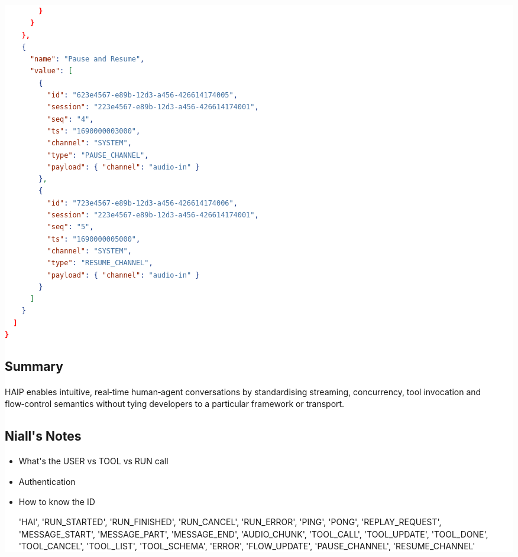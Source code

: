 ```json
        }
      }
    },
    {
      "name": "Pause and Resume",
      "value": [
        {
          "id": "623e4567-e89b-12d3-a456-426614174005",
          "session": "223e4567-e89b-12d3-a456-426614174001",
          "seq": "4",
          "ts": "1690000003000",
          "channel": "SYSTEM",
          "type": "PAUSE_CHANNEL",
          "payload": { "channel": "audio-in" }
        },
        {
          "id": "723e4567-e89b-12d3-a456-426614174006",
          "session": "223e4567-e89b-12d3-a456-426614174001",
          "seq": "5",
          "ts": "1690000005000",
          "channel": "SYSTEM",
          "type": "RESUME_CHANNEL",
          "payload": { "channel": "audio-in" }
        }
      ]
    }
  ]
}
```

## Summary

HAIP enables intuitive, real‑time human‑agent conversations by standardising streaming, concurrency, tool invocation and flow‑control semantics without tying developers to a particular framework or transport.

## Niall's Notes

- What's the USER vs TOOL vs RUN call
- Authentication
- How to know the ID

  'HAI', 'RUN_STARTED',
  'RUN_FINISHED', 'RUN_CANCEL',
  'RUN_ERROR', 'PING',
  'PONG', 'REPLAY_REQUEST',
  'MESSAGE_START', 'MESSAGE_PART',
  'MESSAGE_END', 'AUDIO_CHUNK',
  'TOOL_CALL', 'TOOL_UPDATE',
  'TOOL_DONE', 'TOOL_CANCEL',
  'TOOL_LIST', 'TOOL_SCHEMA',
  'ERROR', 'FLOW_UPDATE',
  'PAUSE_CHANNEL', 'RESUME_CHANNEL'
